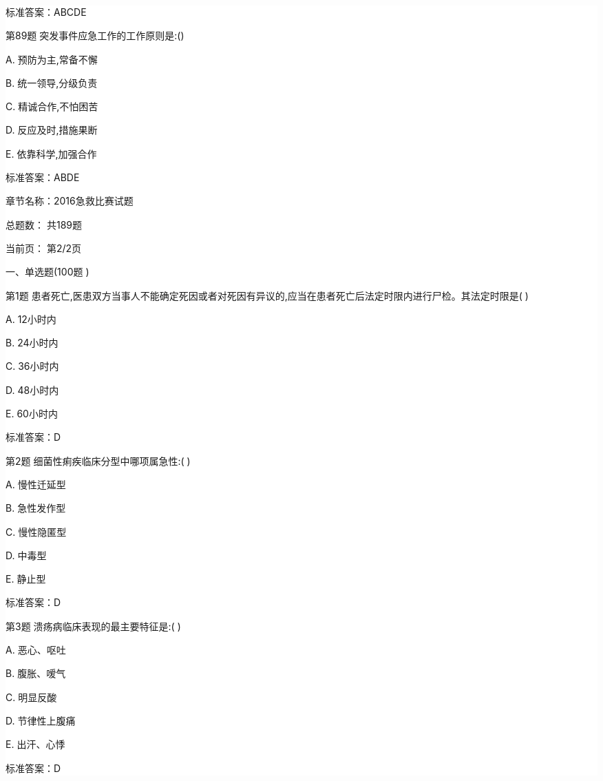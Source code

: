 标准答案：ABCDE

第89题 突发事件应急工作的工作原则是:() 

A. 预防为主,常备不懈

B. 统一领导,分级负责

C. 精诚合作,不怕困苦

D. 反应及时,措施果断

E. 依靠科学,加强合作

标准答案：ABDE

章节名称：2016急救比赛试题

总题数： 共189题

当前页： 第2/2页

一、单选题(100题 )

第1题 患者死亡,医患双方当事人不能确定死因或者对死因有异议的,应当在患者死亡后法定时限内进行尸检。其法定时限是( ) 

A. 12小时内

B. 24小时内

C. 36小时内

D. 48小时内

E. 60小时内

标准答案：D

第2题 细菌性痢疾临床分型中哪项属急性:( ) 

A. 慢性迁延型

B. 急性发作型

C. 慢性隐匿型

D. 中毒型

E. 静止型

标准答案：D

第3题 溃疡病临床表现的最主要特征是:( ) 

A. 恶心、呕吐

B. 腹胀、嗳气

C. 明显反酸

D. 节律性上腹痛

E. 出汗、心悸

标准答案：D
